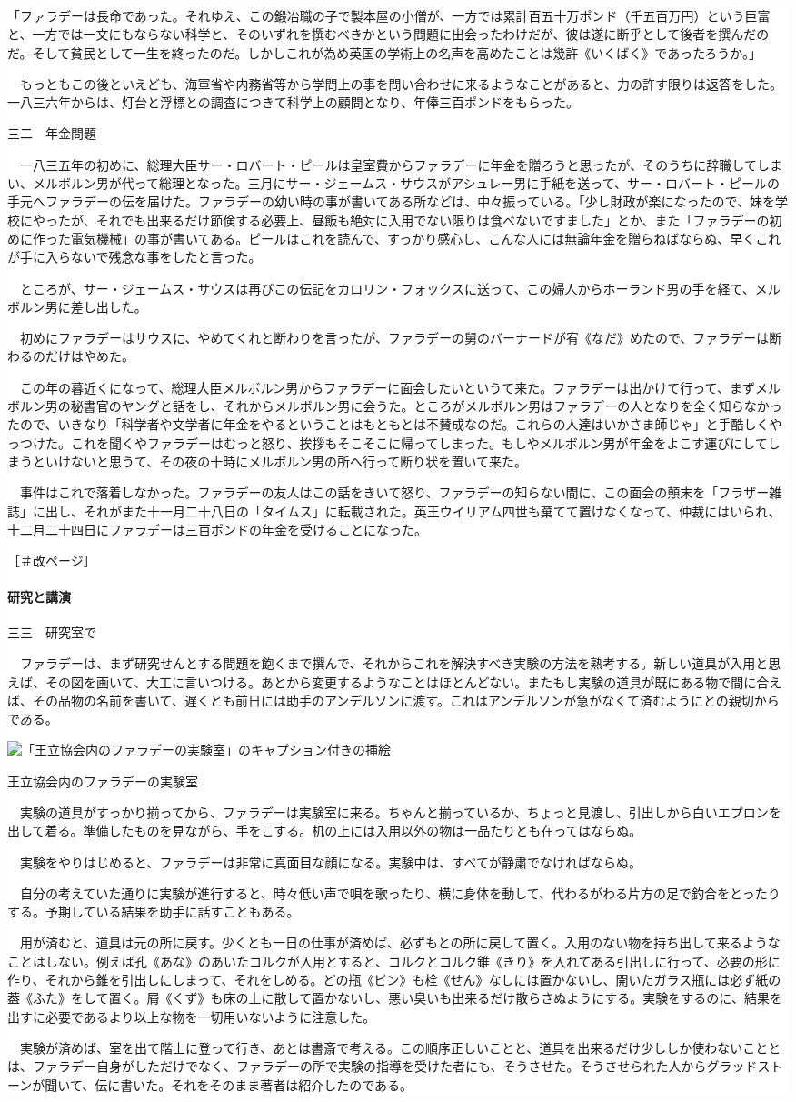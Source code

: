 「ファラデーは長命であった。それゆえ、この鍛冶職の子で製本屋の小僧が、一方では累計百五十万ポンド（千五百万円）という巨富と、一方では一文にもならない科学と、そのいずれを撰むべきかという問題に出会ったわけだが、彼は遂に断乎として後者を撰んだのだ。そして貧民として一生を終ったのだ。しかしこれが為め英国の学術上の名声を高めたことは幾許《いくばく》であったろうか。」

　もっともこの後といえども、海軍省や内務省等から学問上の事を問い合わせに来るようなことがあると、力の許す限りは返答をした。一八三六年からは、灯台と浮標との調査につきて科学上の顧問となり、年俸三百ポンドをもらった。



三二　年金問題



　一八三五年の初めに、総理大臣サー・ロバート・ピールは皇室費からファラデーに年金を贈ろうと思ったが、そのうちに辞職してしまい、メルボルン男が代って総理となった。三月にサー・ジェームス・サウスがアシュレー男に手紙を送って、サー・ロバート・ピールの手元へファラデーの伝を届けた。ファラデーの幼い時の事が書いてある所などは、中々振っている。「少し財政が楽になったので、妹を学校にやったが、それでも出来るだけ節倹する必要上、昼飯も絶対に入用でない限りは食べないですました」とか、また「ファラデーの初めに作った電気機械」の事が書いてある。ピールはこれを読んで、すっかり感心し、こんな人には無論年金を贈らねばならぬ、早くこれが手に入らないで残念な事をしたと言った。

　ところが、サー・ジェームス・サウスは再びこの伝記をカロリン・フォックスに送って、この婦人からホーランド男の手を経て、メルボルン男に差し出した。

　初めにファラデーはサウスに、やめてくれと断わりを言ったが、ファラデーの舅のバーナードが宥《なだ》めたので、ファラデーは断わるのだけはやめた。

　この年の暮近くになって、総理大臣メルボルン男からファラデーに面会したいというて来た。ファラデーは出かけて行って、まずメルボルン男の秘書官のヤングと話をし、それからメルボルン男に会うた。ところがメルボルン男はファラデーの人となりを全く知らなかったので、いきなり「科学者や文学者に年金をやるということはもともとは不賛成なのだ。これらの人達はいかさま師じゃ」と手酷しくやっつけた。これを聞くやファラデーはむっと怒り、挨拶もそこそこに帰ってしまった。もしやメルボルン男が年金をよこす運びにしてしまうといけないと思うて、その夜の十時にメルボルン男の所へ行って断り状を置いて来た。

　事件はこれで落着しなかった。ファラデーの友人はこの話をきいて怒り、ファラデーの知らない間に、この面会の顛末を「フラザー雑誌」に出し、それがまた十一月二十八日の「タイムス」に転載された。英王ウイリアム四世も棄てて置けなくなって、仲裁にはいられ、十二月二十四日にファラデーは三百ポンドの年金を受けることになった。

［＃改ページ］



#### 研究と講演






三三　研究室で



　ファラデーは、まず研究せんとする問題を飽くまで撰んで、それからこれを解決すべき実験の方法を熟考する。新しい道具が入用と思えば、その図を画いて、大工に言いつける。あとから変更するようなことはほとんどない。またもし実験の道具が既にある物で間に合えば、その品物の名前を書いて、遅くとも前日には助手のアンデルソンに渡す。これはアンデルソンが急がなくて済むようにとの親切からである。

![「王立協会内のファラデーの実験室」のキャプション付きの挿絵](https://www.aozora.gr.jp/cards/001234/files/fig46340_03.png)

王立協会内のファラデーの実験室 



　実験の道具がすっかり揃ってから、ファラデーは実験室に来る。ちゃんと揃っているか、ちょっと見渡し、引出しから白いエプロンを出して着る。準備したものを見ながら、手をこする。机の上には入用以外の物は一品たりとも在ってはならぬ。

　実験をやりはじめると、ファラデーは非常に真面目な顔になる。実験中は、すべてが静粛でなければならぬ。

　自分の考えていた通りに実験が進行すると、時々低い声で唄を歌ったり、横に身体を動して、代わるがわる片方の足で釣合をとったりする。予期している結果を助手に話すこともある。

　用が済むと、道具は元の所に戻す。少くとも一日の仕事が済めば、必ずもとの所に戻して置く。入用のない物を持ち出して来るようなことはしない。例えば孔《あな》のあいたコルクが入用とすると、コルクとコルク錐《きり》を入れてある引出しに行って、必要の形に作り、それから錐を引出しにしまって、それをしめる。どの瓶《ビン》も栓《せん》なしには置かないし、開いたガラス瓶には必ず紙の葢《ふた》をして置く。屑《くず》も床の上に散して置かないし、悪い臭いも出来るだけ散らさぬようにする。実験をするのに、結果を出すに必要であるより以上な物を一切用いないように注意した。

　実験が済めば、室を出て階上に登って行き、あとは書斎で考える。この順序正しいことと、道具を出来るだけ少ししか使わないこととは、ファラデー自身がしただけでなく、ファラデーの所で実験の指導を受けた者にも、そうさせた。そうさせられた人からグラッドストーンが聞いて、伝に書いた。それをそのまま著者は紹介したのである。
